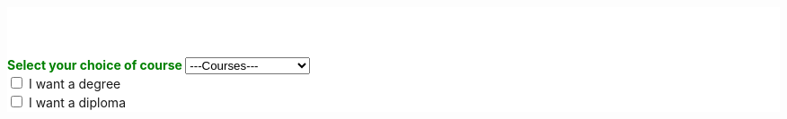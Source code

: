 <br><br>
<form	style = "color: green">  
<b> Select your choice of course </b>   	
<select id = "myList" onchange = "favTutorial()" >  
<option> ---Courses--- </option>  
<option> Game development </option>  
<option> VFX & animation </option>  
<option> Photography </option>  
<option> Film making </option>  
</select>  
</form>  
<input type="checkbox" id="vehicle1" name="vehicle1" value="Bike">
<label for="vehicle1"> I want a degree</label><br>
<input type="checkbox" id="vehicle2" name="vehicle2" value="Car">
<label for="vehicle2"> I want a diploma</label><br>
        </body> 
